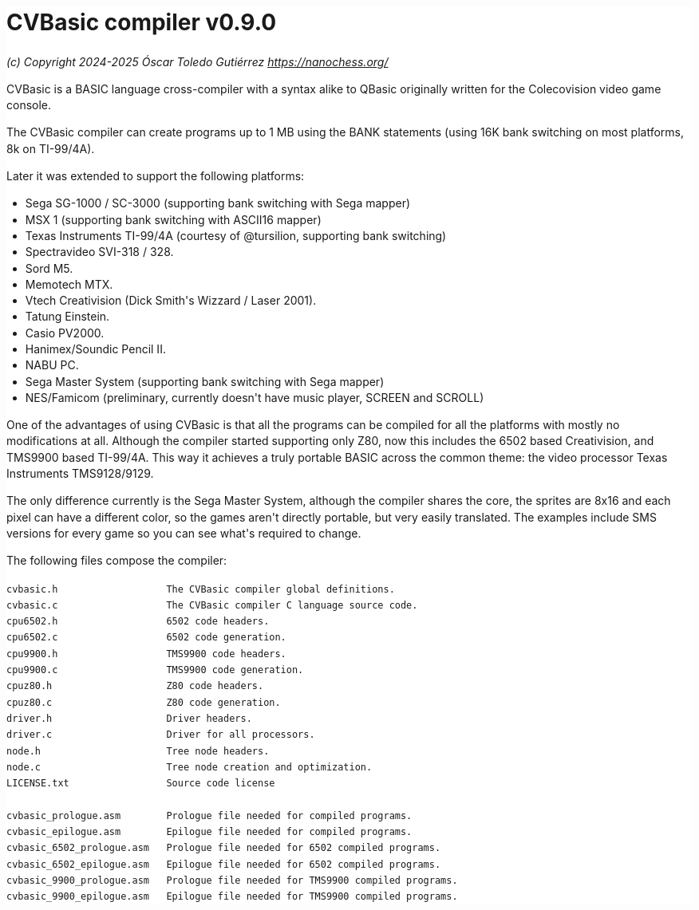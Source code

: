 # CVBasic compiler v0.9.0
*(c) Copyright 2024-2025 Óscar Toledo Gutiérrez*
*https://nanochess.org/*

CVBasic is a BASIC language cross-compiler with a syntax alike to QBasic originally written for the Colecovision video game console.

The CVBasic compiler can create programs up to 1 MB using the BANK statements (using 16K bank switching on most platforms, 8k on TI-99/4A). 

Later it was extended to support the following platforms:

* Sega SG-1000 / SC-3000  (supporting bank switching with Sega mapper)
* MSX 1 (supporting bank switching with ASCII16 mapper)
* Texas Instruments TI-99/4A (courtesy of @tursilion, supporting bank switching)
* Spectravideo SVI-318 / 328.
* Sord M5.
* Memotech MTX.
* Vtech Creativision (Dick Smith's Wizzard / Laser 2001).
* Tatung Einstein.
* Casio PV2000.
* Hanimex/Soundic Pencil II.
* NABU PC.
* Sega Master System (supporting bank switching with Sega mapper)
* NES/Famicom (preliminary, currently doesn't have music player, SCREEN and SCROLL)

One of the advantages of using CVBasic is that all the programs can be compiled for all the platforms with mostly no modifications at all. Although the compiler started supporting only Z80, now this includes the 6502 based Creativision, and TMS9900 based TI-99/4A. This way it achieves a truly portable BASIC across the common theme: the video processor Texas Instruments TMS9128/9129.

The only difference currently is the Sega Master System, although the compiler shares the core, the sprites are 8x16 and each pixel can have a different color, so the games aren't directly portable, but very easily translated. The examples include SMS versions for every game so you can see what's required to change.

The following files compose the compiler:

    cvbasic.h                   The CVBasic compiler global definitions.
    cvbasic.c                   The CVBasic compiler C language source code.
    cpu6502.h                   6502 code headers.
    cpu6502.c                   6502 code generation.
    cpu9900.h                   TMS9900 code headers.
    cpu9900.c                   TMS9900 code generation.
    cpuz80.h                    Z80 code headers.
    cpuz80.c                    Z80 code generation.
    driver.h                    Driver headers.
    driver.c                    Driver for all processors.
    node.h                      Tree node headers.
    node.c                      Tree node creation and optimization.
    LICENSE.txt                 Source code license

    cvbasic_prologue.asm        Prologue file needed for compiled programs.
    cvbasic_epilogue.asm        Epilogue file needed for compiled programs.
    cvbasic_6502_prologue.asm   Prologue file needed for 6502 compiled programs.
    cvbasic_6502_epilogue.asm   Epilogue file needed for 6502 compiled programs.
    cvbasic_9900_prologue.asm   Prologue file needed for TMS9900 compiled programs.
    cvbasic_9900_epilogue.asm   Epilogue file needed for TMS9900 compiled programs.
